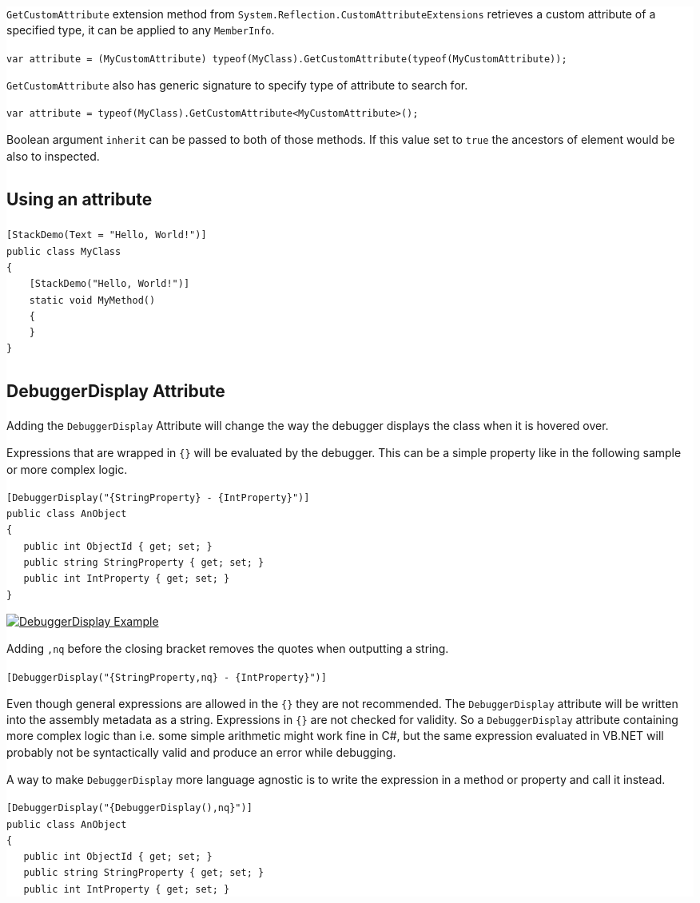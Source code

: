 `GetCustomAttribute` extension method from `System.Reflection.CustomAttributeExtensions` retrieves a custom attribute of a specified type, it can be applied to any `MemberInfo`. 

    var attribute = (MyCustomAttribute) typeof(MyClass).GetCustomAttribute(typeof(MyCustomAttribute));

`GetCustomAttribute` also has generic signature to specify type of attribute to search for.

    var attribute = typeof(MyClass).GetCustomAttribute<MyCustomAttribute>();

Boolean argument `inherit` can be passed to both of those methods. If this value set to `true` the ancestors of element would be also to inspected. 

## Using an attribute
    [StackDemo(Text = "Hello, World!")]
    public class MyClass
    {
        [StackDemo("Hello, World!")]
        static void MyMethod()
        {
        }
    }

## DebuggerDisplay Attribute
Adding the `DebuggerDisplay` Attribute will change the way the debugger displays the class when it is hovered over.

Expressions that are wrapped in `{}` will be evaluated by the debugger. This can be a simple property like in the following sample or more complex logic.

    
    [DebuggerDisplay("{StringProperty} - {IntProperty}")]
    public class AnObject
    {
       public int ObjectId { get; set; }
       public string StringProperty { get; set; }
       public int IntProperty { get; set; }
    }
    

[![DebuggerDisplay Example][1]][1]

Adding `,nq` before the closing bracket removes the quotes when outputting a string.

    [DebuggerDisplay("{StringProperty,nq} - {IntProperty}")]
Even though general expressions are allowed in the `{}` they are not recommended. The `DebuggerDisplay` attribute will be written into the assembly metadata as a string. Expressions in `{}` are not checked for validity. So a `DebuggerDisplay` attribute containing more complex logic than i.e. some simple arithmetic might work fine in C#, but the same expression evaluated in VB.NET will probably not be syntactically valid and produce an error while debugging.

A way to make `DebuggerDisplay` more language agnostic is to write the expression in a method or property and call it instead.

    [DebuggerDisplay("{DebuggerDisplay(),nq}")]
    public class AnObject
    {
       public int ObjectId { get; set; }
       public string StringProperty { get; set; }
       public int IntProperty { get; set; }
    

  [1]: http://i.stack.imgur.com/6JjJs.png